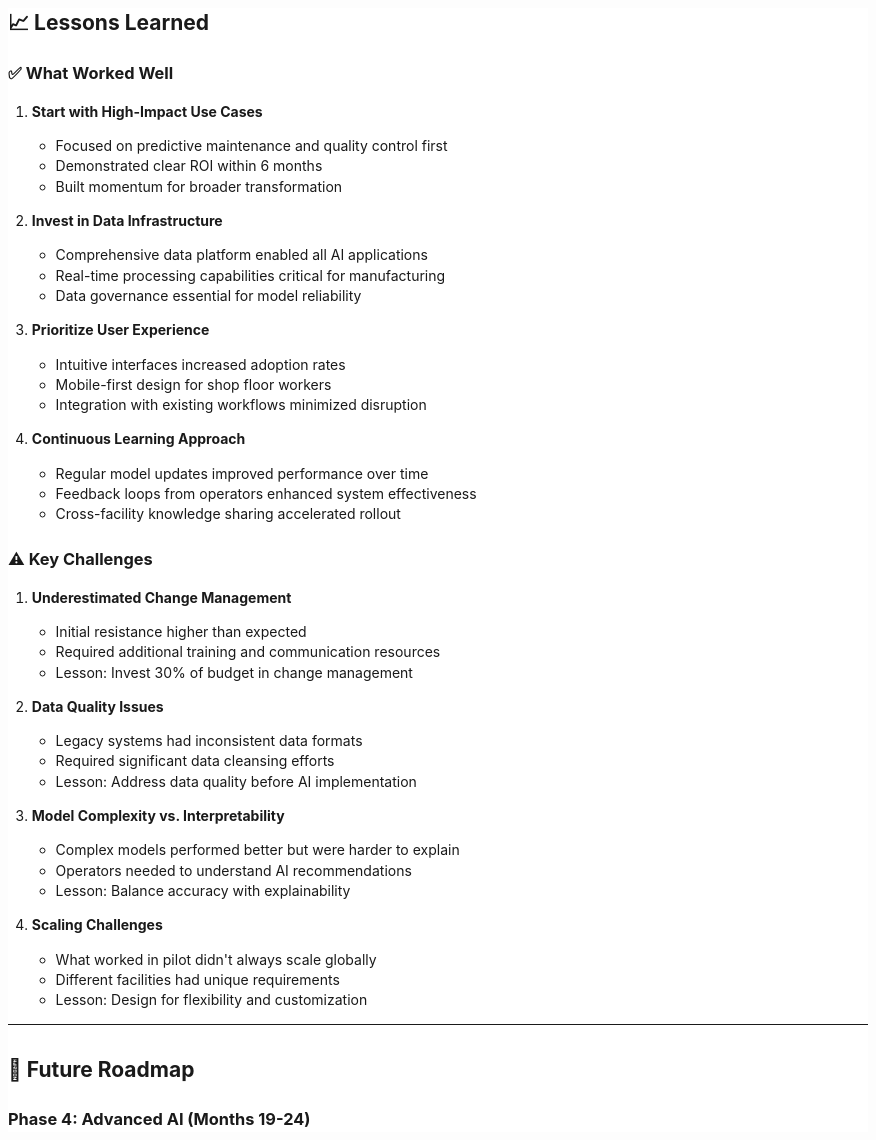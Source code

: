 
## 📈 **Lessons Learned**

### **✅ What Worked Well**

1. **Start with High-Impact Use Cases**
   - Focused on predictive maintenance and quality control first
   - Demonstrated clear ROI within 6 months
   - Built momentum for broader transformation

2. **Invest in Data Infrastructure**
   - Comprehensive data platform enabled all AI applications
   - Real-time processing capabilities critical for manufacturing
   - Data governance essential for model reliability

3. **Prioritize User Experience**
   - Intuitive interfaces increased adoption rates
   - Mobile-first design for shop floor workers
   - Integration with existing workflows minimized disruption

4. **Continuous Learning Approach**
   - Regular model updates improved performance over time
   - Feedback loops from operators enhanced system effectiveness
   - Cross-facility knowledge sharing accelerated rollout

### **⚠️ Key Challenges**

1. **Underestimated Change Management**
   - Initial resistance higher than expected
   - Required additional training and communication resources
   - Lesson: Invest 30% of budget in change management

2. **Data Quality Issues**
   - Legacy systems had inconsistent data formats
   - Required significant data cleansing efforts
   - Lesson: Address data quality before AI implementation

3. **Model Complexity vs. Interpretability**
   - Complex models performed better but were harder to explain
   - Operators needed to understand AI recommendations
   - Lesson: Balance accuracy with explainability

4. **Scaling Challenges**
   - What worked in pilot didn't always scale globally
   - Different facilities had unique requirements
   - Lesson: Design for flexibility and customization

---

## 🔮 **Future Roadmap**

### **Phase 4: Advanced AI (Months 19-24)**
